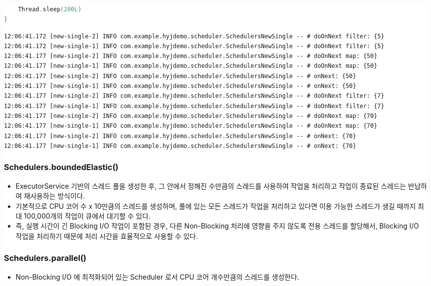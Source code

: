 ```kotlin
    Thread.sleep(200L)
}
```

```shell
12:06:41.172 [new-single-2] INFO com.example.hyjdemo.scheduler.SchedulersNewSingle -- # doOnNext filter: {5}
12:06:41.172 [new-single-1] INFO com.example.hyjdemo.scheduler.SchedulersNewSingle -- # doOnNext filter: {5}
12:06:41.177 [new-single-2] INFO com.example.hyjdemo.scheduler.SchedulersNewSingle -- # doOnNext map: {50}
12:06:41.177 [new-single-1] INFO com.example.hyjdemo.scheduler.SchedulersNewSingle -- # doOnNext map: {50}
12:06:41.177 [new-single-2] INFO com.example.hyjdemo.scheduler.SchedulersNewSingle -- # onNext: {50}
12:06:41.177 [new-single-1] INFO com.example.hyjdemo.scheduler.SchedulersNewSingle -- # onNext: {50}
12:06:41.177 [new-single-2] INFO com.example.hyjdemo.scheduler.SchedulersNewSingle -- # doOnNext filter: {7}
12:06:41.177 [new-single-1] INFO com.example.hyjdemo.scheduler.SchedulersNewSingle -- # doOnNext filter: {7}
12:06:41.177 [new-single-2] INFO com.example.hyjdemo.scheduler.SchedulersNewSingle -- # doOnNext map: {70}
12:06:41.177 [new-single-1] INFO com.example.hyjdemo.scheduler.SchedulersNewSingle -- # doOnNext map: {70}
12:06:41.177 [new-single-2] INFO com.example.hyjdemo.scheduler.SchedulersNewSingle -- # onNext: {70}
12:06:41.177 [new-single-1] INFO com.example.hyjdemo.scheduler.SchedulersNewSingle -- # onNext: {70}
```

### Schedulers.boundedElastic()
* ExecutorService 기반의 스레드 풀을 생성한 후, 그 안에서 정해진 수만큼의 스레드를 사용하여 작업을 처리하고 작업이 종료된 스레드는 반납하여 재사용하는 방식이다.
* 기본적으로 CPU 코어 수 x 10만큼의 스레드를 생성하며, 풀에 있는 모든 스레드가 작업을 처리하고 있다면 이용 가능한 스레드가 생길 때까지 최대 100,000개의 작업이 큐에서 대기할 수 있다.
* 즉, 실행 시간이 긴 Blocking I/O 작업이 포함된 경우, 다른 Non-Blocking 처리에 영향을 주지 않도록 전용 스레드를 할당해서, Blocking I/O 작업을 처리하기 때문에 처리 시간을 효율적으로 사용할 수 있다.

### Schedulers.parallel()
* Non-Blocking I/O 에 최적화되어 있는 Scheduler 로서 CPU 코어 개수만큼의 스레드를 생성한다.